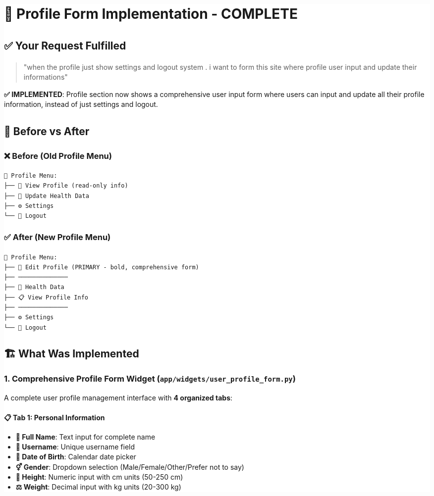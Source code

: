 # 🎯 Profile Form Implementation - COMPLETE

## ✅ **Your Request Fulfilled**

> "when the profile just show settings and logout system . i want to form this site where profile user input and update their informations"

**✅ IMPLEMENTED**: Profile section now shows a comprehensive user input form where users can input and update all their profile information, instead of just settings and logout.

## 🔄 **Before vs After**

### ❌ **Before (Old Profile Menu)**

```
👤 Profile Menu:
├── 👤 View Profile (read-only info)
├── 🏥 Update Health Data
├── ⚙️ Settings
└── 🚪 Logout
```

### ✅ **After (New Profile Menu)**

```
👤 Profile Menu:
├── 👤 Edit Profile (PRIMARY - bold, comprehensive form)
├── ──────────────
├── 🏥 Health Data
├── 📋 View Profile Info
├── ──────────────
├── ⚙️ Settings
└── 🚪 Logout
```

## 🏗️ **What Was Implemented**

### **1. Comprehensive Profile Form Widget** (`app/widgets/user_profile_form.py`)

A complete user profile management interface with **4 organized tabs**:

#### **📋 Tab 1: Personal Information**

- **👤 Full Name**: Text input for complete name
- **👤 Username**: Unique username field
- **🎂 Date of Birth**: Calendar date picker
- **⚥ Gender**: Dropdown selection (Male/Female/Other/Prefer not to say)
- **📏 Height**: Numeric input with cm units (50-250 cm)
- **⚖️ Weight**: Decimal input with kg units (20-300 kg)
